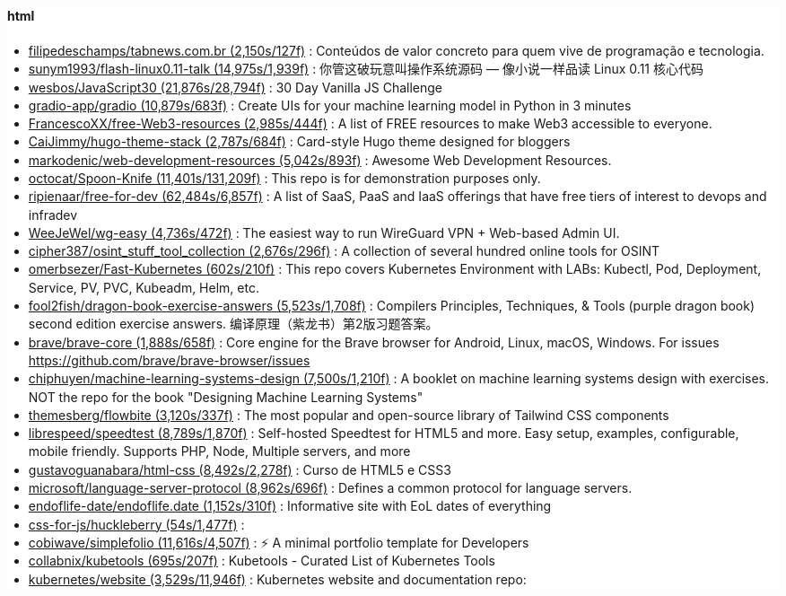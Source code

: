 #### html
* [filipedeschamps/tabnews.com.br (2,150s/127f)](https://github.com/filipedeschamps/tabnews.com.br) : Conteúdos de valor concreto para quem vive de programação e tecnologia.
* [sunym1993/flash-linux0.11-talk (14,975s/1,939f)](https://github.com/sunym1993/flash-linux0.11-talk) : 你管这破玩意叫操作系统源码 — 像小说一样品读 Linux 0.11 核心代码
* [wesbos/JavaScript30 (21,876s/28,794f)](https://github.com/wesbos/JavaScript30) : 30 Day Vanilla JS Challenge
* [gradio-app/gradio (10,879s/683f)](https://github.com/gradio-app/gradio) : Create UIs for your machine learning model in Python in 3 minutes
* [FrancescoXX/free-Web3-resources (2,985s/444f)](https://github.com/FrancescoXX/free-Web3-resources) : A list of FREE resources to make Web3 accessible to everyone.
* [CaiJimmy/hugo-theme-stack (2,787s/684f)](https://github.com/CaiJimmy/hugo-theme-stack) : Card-style Hugo theme designed for bloggers
* [markodenic/web-development-resources (5,042s/893f)](https://github.com/markodenic/web-development-resources) : Awesome Web Development Resources.
* [octocat/Spoon-Knife (11,401s/131,209f)](https://github.com/octocat/Spoon-Knife) : This repo is for demonstration purposes only.
* [ripienaar/free-for-dev (62,484s/6,857f)](https://github.com/ripienaar/free-for-dev) : A list of SaaS, PaaS and IaaS offerings that have free tiers of interest to devops and infradev
* [WeeJeWel/wg-easy (4,736s/472f)](https://github.com/WeeJeWel/wg-easy) : The easiest way to run WireGuard VPN + Web-based Admin UI.
* [cipher387/osint_stuff_tool_collection (2,676s/296f)](https://github.com/cipher387/osint_stuff_tool_collection) : A collection of several hundred online tools for OSINT
* [omerbsezer/Fast-Kubernetes (602s/210f)](https://github.com/omerbsezer/Fast-Kubernetes) : This repo covers Kubernetes Environment with LABs: Kubectl, Pod, Deployment, Service, PV, PVC, Kubeadm, Helm, etc.
* [fool2fish/dragon-book-exercise-answers (5,523s/1,708f)](https://github.com/fool2fish/dragon-book-exercise-answers) : Compilers Principles, Techniques, & Tools (purple dragon book) second edition exercise answers. 编译原理（紫龙书）第2版习题答案。
* [brave/brave-core (1,888s/658f)](https://github.com/brave/brave-core) : Core engine for the Brave browser for Android, Linux, macOS, Windows. For issues https://github.com/brave/brave-browser/issues
* [chiphuyen/machine-learning-systems-design (7,500s/1,210f)](https://github.com/chiphuyen/machine-learning-systems-design) : A booklet on machine learning systems design with exercises. NOT the repo for the book "Designing Machine Learning Systems"
* [themesberg/flowbite (3,120s/337f)](https://github.com/themesberg/flowbite) : The most popular and open-source library of Tailwind CSS components
* [librespeed/speedtest (8,789s/1,870f)](https://github.com/librespeed/speedtest) : Self-hosted Speedtest for HTML5 and more. Easy setup, examples, configurable, mobile friendly. Supports PHP, Node, Multiple servers, and more
* [gustavoguanabara/html-css (8,492s/2,278f)](https://github.com/gustavoguanabara/html-css) : Curso de HTML5 e CSS3
* [microsoft/language-server-protocol (8,962s/696f)](https://github.com/microsoft/language-server-protocol) : Defines a common protocol for language servers.
* [endoflife-date/endoflife.date (1,152s/310f)](https://github.com/endoflife-date/endoflife.date) : Informative site with EoL dates of everything
* [css-for-js/huckleberry (54s/1,477f)](https://github.com/css-for-js/huckleberry) : 
* [cobiwave/simplefolio (11,616s/4,507f)](https://github.com/cobiwave/simplefolio) : ⚡️ A minimal portfolio template for Developers
* [collabnix/kubetools (695s/207f)](https://github.com/collabnix/kubetools) : Kubetools - Curated List of Kubernetes Tools
* [kubernetes/website (3,529s/11,946f)](https://github.com/kubernetes/website) : Kubernetes website and documentation repo:
